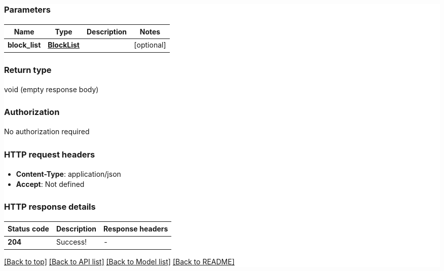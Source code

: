 ### Parameters

Name | Type | Description  | Notes
------------- | ------------- | ------------- | -------------
 **block_list** | [**BlockList**](BlockList.md)|  | [optional]

### Return type

void (empty response body)

### Authorization

No authorization required

### HTTP request headers

 - **Content-Type**: application/json
 - **Accept**: Not defined

### HTTP response details
| Status code | Description | Response headers |
|-------------|-------------|------------------|
**204** | Success! |  -  |

[[Back to top]](#) [[Back to API list]](../README.md#documentation-for-api-endpoints) [[Back to Model list]](../README.md#documentation-for-models) [[Back to README]](../README.md)


